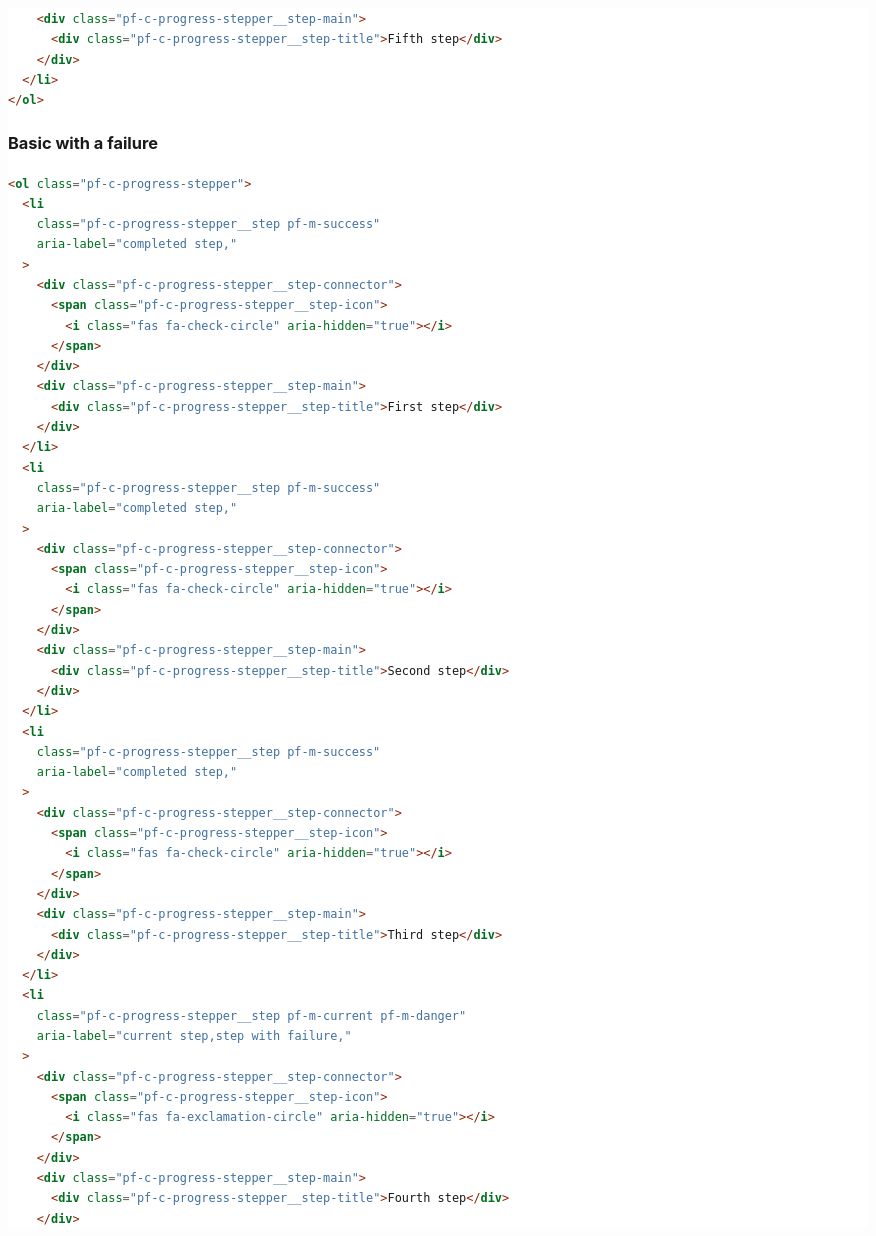 ```html
    <div class="pf-c-progress-stepper__step-main">
      <div class="pf-c-progress-stepper__step-title">Fifth step</div>
    </div>
  </li>
</ol>

```

### Basic with a failure

```html
<ol class="pf-c-progress-stepper">
  <li
    class="pf-c-progress-stepper__step pf-m-success"
    aria-label="completed step,"
  >
    <div class="pf-c-progress-stepper__step-connector">
      <span class="pf-c-progress-stepper__step-icon">
        <i class="fas fa-check-circle" aria-hidden="true"></i>
      </span>
    </div>
    <div class="pf-c-progress-stepper__step-main">
      <div class="pf-c-progress-stepper__step-title">First step</div>
    </div>
  </li>
  <li
    class="pf-c-progress-stepper__step pf-m-success"
    aria-label="completed step,"
  >
    <div class="pf-c-progress-stepper__step-connector">
      <span class="pf-c-progress-stepper__step-icon">
        <i class="fas fa-check-circle" aria-hidden="true"></i>
      </span>
    </div>
    <div class="pf-c-progress-stepper__step-main">
      <div class="pf-c-progress-stepper__step-title">Second step</div>
    </div>
  </li>
  <li
    class="pf-c-progress-stepper__step pf-m-success"
    aria-label="completed step,"
  >
    <div class="pf-c-progress-stepper__step-connector">
      <span class="pf-c-progress-stepper__step-icon">
        <i class="fas fa-check-circle" aria-hidden="true"></i>
      </span>
    </div>
    <div class="pf-c-progress-stepper__step-main">
      <div class="pf-c-progress-stepper__step-title">Third step</div>
    </div>
  </li>
  <li
    class="pf-c-progress-stepper__step pf-m-current pf-m-danger"
    aria-label="current step,step with failure,"
  >
    <div class="pf-c-progress-stepper__step-connector">
      <span class="pf-c-progress-stepper__step-icon">
        <i class="fas fa-exclamation-circle" aria-hidden="true"></i>
      </span>
    </div>
    <div class="pf-c-progress-stepper__step-main">
      <div class="pf-c-progress-stepper__step-title">Fourth step</div>
    </div>
```